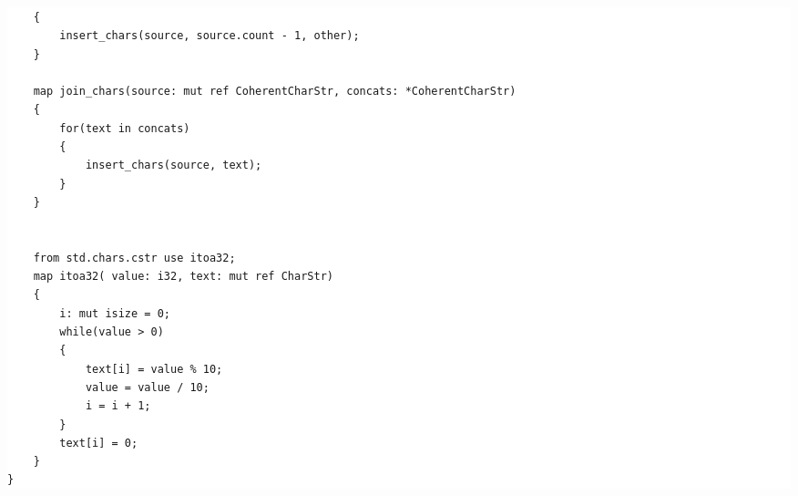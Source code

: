 ```{code-block} rust
    {
        insert_chars(source, source.count - 1, other);
    }

    map join_chars(source: mut ref CoherentCharStr, concats: *CoherentCharStr)
    {
        for(text in concats)
        {
            insert_chars(source, text);
        }
    }
    

    from std.chars.cstr use itoa32;
    map itoa32( value: i32, text: mut ref CharStr)
    {
        i: mut isize = 0;
        while(value > 0)
        {
            text[i] = value % 10;
            value = value / 10;
            i = i + 1;
        }
        text[i] = 0;
    }
}
```
